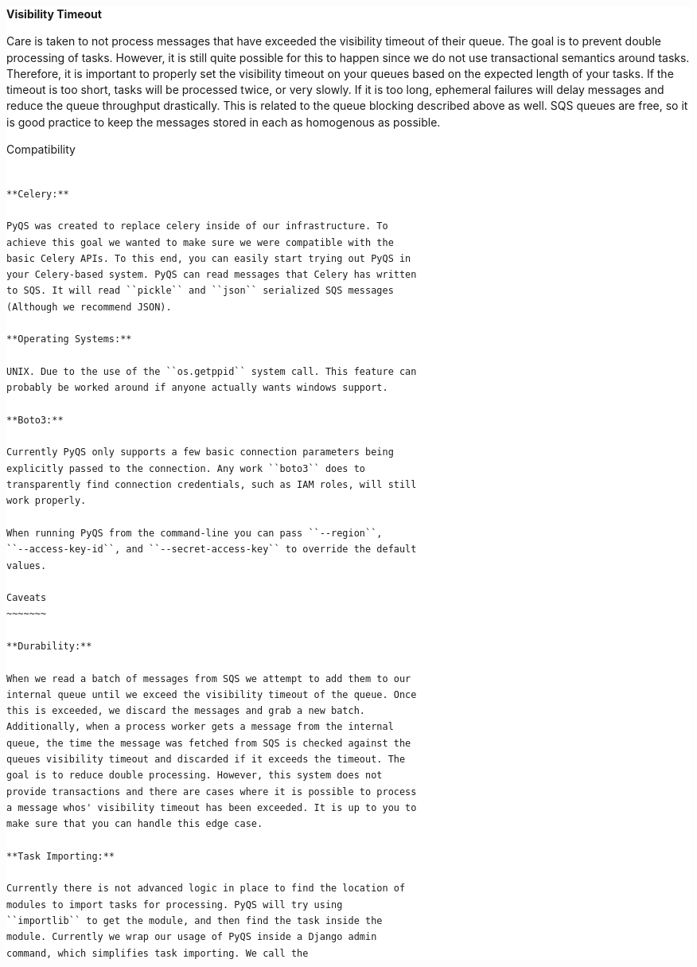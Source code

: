 **Visibility Timeout**

Care is taken to not process messages that have exceeded the visibility
timeout of their queue. The goal is to prevent double processing of
tasks. However, it is still quite possible for this to happen since we
do not use transactional semantics around tasks. Therefore, it is
important to properly set the visibility timeout on your queues based on
the expected length of your tasks. If the timeout is too short, tasks
will be processed twice, or very slowly. If it is too long, ephemeral
failures will delay messages and reduce the queue throughput
drastically. This is related to the queue blocking described above as
well. SQS queues are free, so it is good practice to keep the messages
stored in each as homogenous as possible.

Compatibility
~~~~~~~~~~~~~

**Celery:**

PyQS was created to replace celery inside of our infrastructure. To
achieve this goal we wanted to make sure we were compatible with the
basic Celery APIs. To this end, you can easily start trying out PyQS in
your Celery-based system. PyQS can read messages that Celery has written
to SQS. It will read ``pickle`` and ``json`` serialized SQS messages
(Although we recommend JSON).

**Operating Systems:**

UNIX. Due to the use of the ``os.getppid`` system call. This feature can
probably be worked around if anyone actually wants windows support.

**Boto3:**

Currently PyQS only supports a few basic connection parameters being
explicitly passed to the connection. Any work ``boto3`` does to
transparently find connection credentials, such as IAM roles, will still
work properly.

When running PyQS from the command-line you can pass ``--region``,
``--access-key-id``, and ``--secret-access-key`` to override the default
values.

Caveats
~~~~~~~

**Durability:**

When we read a batch of messages from SQS we attempt to add them to our
internal queue until we exceed the visibility timeout of the queue. Once
this is exceeded, we discard the messages and grab a new batch.
Additionally, when a process worker gets a message from the internal
queue, the time the message was fetched from SQS is checked against the
queues visibility timeout and discarded if it exceeds the timeout. The
goal is to reduce double processing. However, this system does not
provide transactions and there are cases where it is possible to process
a message whos' visibility timeout has been exceeded. It is up to you to
make sure that you can handle this edge case.

**Task Importing:**

Currently there is not advanced logic in place to find the location of
modules to import tasks for processing. PyQS will try using
``importlib`` to get the module, and then find the task inside the
module. Currently we wrap our usage of PyQS inside a Django admin
command, which simplifies task importing. We call the
~~~~~~~~~~~~~
